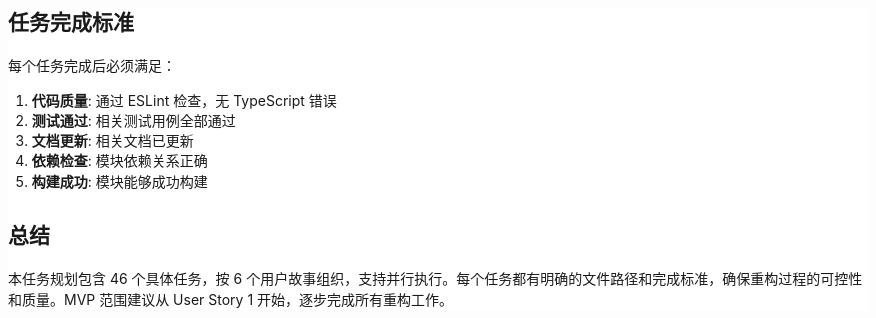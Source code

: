## 任务完成标准

每个任务完成后必须满足：

1. **代码质量**: 通过 ESLint 检查，无 TypeScript 错误
2. **测试通过**: 相关测试用例全部通过
3. **文档更新**: 相关文档已更新
4. **依赖检查**: 模块依赖关系正确
5. **构建成功**: 模块能够成功构建

## 总结

本任务规划包含 46 个具体任务，按 6 个用户故事组织，支持并行执行。每个任务都有明确的文件路径和完成标准，确保重构过程的可控性和质量。MVP 范围建议从 User Story 1 开始，逐步完成所有重构工作。
